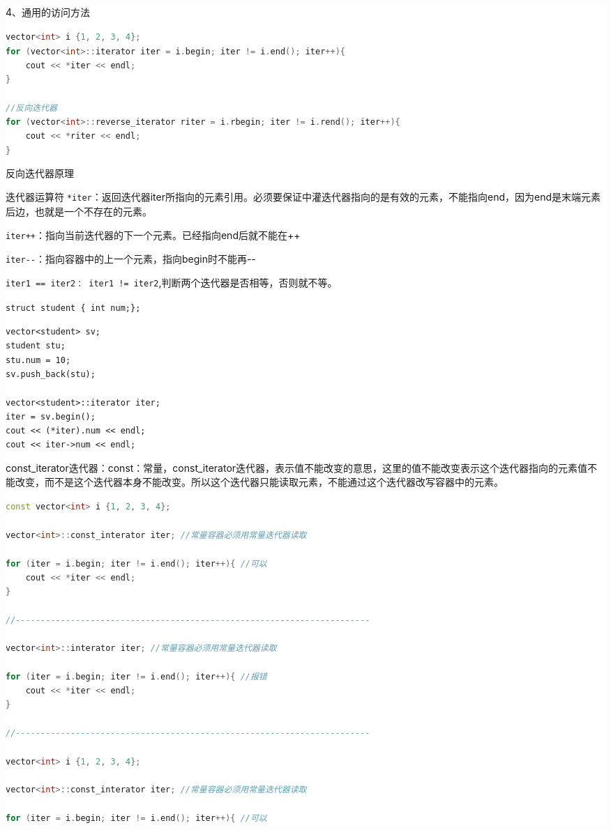 4、通用的访问方法

```c++
vector<int> i {1, 2, 3, 4};
for (vector<int>::iterator iter = i.begin; iter != i.end(); iter++){
    cout << *iter << endl;
}

//反向迭代器
for (vector<int>::reverse_iterator riter = i.rbegin; iter != i.rend(); iter++){
    cout << *riter << endl;
}
```

 反向迭代器原理



 

迭代器运算符
`*iter`：返回迭代器iter所指向的元素引用。必须要保证中灌迭代器指向的是有效的元素，不能指向end，因为end是末端元素后边，也就是一个不存在的元素。

`iter++`：指向当前迭代器的下一个元素。已经指向end后就不能在++

`iter--`：指向容器中的上一个元素，指向begin时不能再--

`iter1 == iter2： iter1 != iter2`,判断两个迭代器是否相等，否则就不等。

`struct student { int num;};`

```
vector<student> sv;
student stu;
stu.num = 10;
sv.push_back(stu);

vector<student>::iterator iter;
iter = sv.begin();
cout << (*iter).num << endl;
cout << iter->num << endl;
```


const_iterator迭代器：const：常量，const_iterator迭代器，表示值不能改变的意思，这里的值不能改变表示这个迭代器指向的元素值不能改变，而不是这个迭代器本身不能改变。所以这个迭代器只能读取元素，不能通过这个迭代器改写容器中的元素。

```c++
const vector<int> i {1, 2, 3, 4};

vector<int>::const_interator iter; //常量容器必须用常量迭代器读取

for (iter = i.begin; iter != i.end(); iter++){ //可以
    cout << *iter << endl;
}

//-----------------------------------------------------------------------

vector<int>::interator iter; //常量容器必须用常量迭代器读取

for (iter = i.begin; iter != i.end(); iter++){ //报错
    cout << *iter << endl;
}

//-----------------------------------------------------------------------

vector<int> i {1, 2, 3, 4};

vector<int>::const_interator iter; //常量容器必须用常量迭代器读取

for (iter = i.begin; iter != i.end(); iter++){ //可以
```